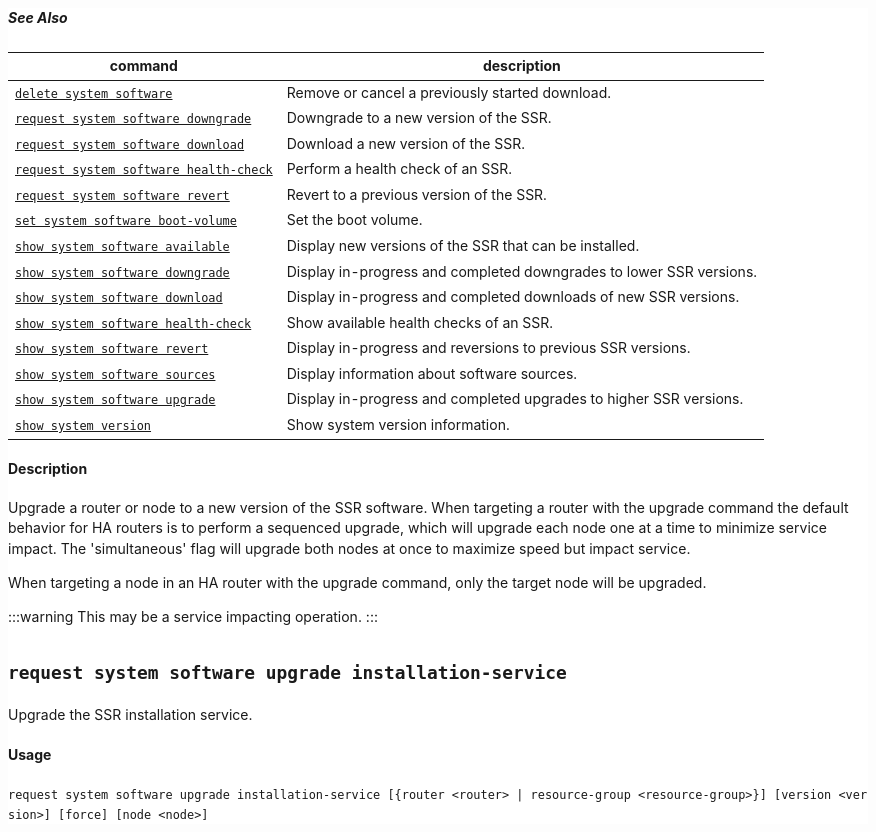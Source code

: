 ##### See Also

| command | description |
| ------- | ----------- |
| [`delete system software`](#delete-system-software) | Remove or cancel a previously started download. |
| [`request system software downgrade`](#request-system-software-downgrade) | Downgrade to a new version of the SSR. |
| [`request system software download`](#request-system-software-download) | Download a new version of the SSR. |
| [`request system software health-check`](#request-system-software-health-check) | Perform a health check of an SSR. |
| [`request system software revert`](#request-system-software-revert) | Revert to a previous version of the SSR. |
| [`set system software boot-volume`](#set-system-software-boot-volume) | Set the boot volume. |
| [`show system software available`](#show-system-software-available) | Display new versions of the SSR that can be installed. |
| [`show system software downgrade`](#show-system-software-downgrade) | Display in-progress and completed downgrades to lower SSR versions. |
| [`show system software download`](#show-system-software-download) | Display in-progress and completed downloads of new SSR versions. |
| [`show system software health-check`](#show-system-software-health-check) | Show available health checks of an SSR. |
| [`show system software revert`](#show-system-software-revert) | Display in-progress and reversions to previous SSR versions. |
| [`show system software sources`](#show-system-software-sources) | Display information about software sources. |
| [`show system software upgrade`](#show-system-software-upgrade) | Display in-progress and completed upgrades to higher SSR versions. |
| [`show system version`](#show-system-version) | Show system version information. |

#### Description

Upgrade a router or node to a new version of the SSR software. When targeting a router with the upgrade command the default behavior for HA routers is to perform a sequenced upgrade, which will upgrade each node one at a time to minimize service impact. The &#x27;simultaneous&#x27; flag will upgrade both nodes at once to maximize speed but impact service.

When targeting a node in an HA router with the upgrade command, only the target node will be upgraded.

:::warning
This may be a service impacting operation.
:::

## `request system software upgrade installation-service`

Upgrade the SSR installation service.

#### Usage

```
request system software upgrade installation-service [{router <router> | resource-group <resource-group>}] [version <version>] [force] [node <node>]
```
